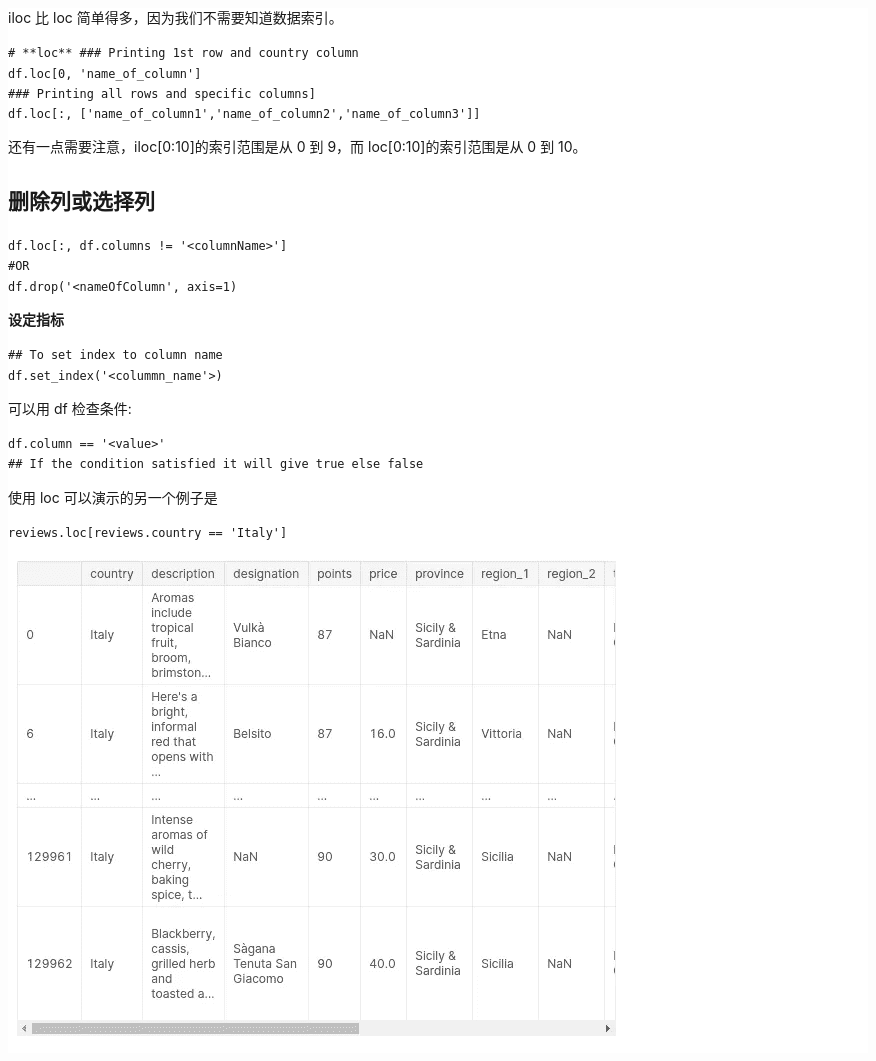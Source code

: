 iloc 比 loc 简单得多，因为我们不需要知道数据索引。

```
# **loc** ### Printing 1st row and country column
df.loc[0, 'name_of_column']
### Printing all rows and specific columns]
df.loc[:, ['name_of_column1','name_of_column2','name_of_column3']]
```

还有一点需要注意，iloc[0:10]的索引范围是从 0 到 9，而 loc[0:10]的索引范围是从 0 到 10。

## 删除列或选择列

```
df.loc[:, df.columns != '<columnName>']
#OR
df.drop('<nameOfColumn', axis=1)
```

**设定指标**

```
## To set index to column name
df.set_index('<colummn_name'>)
```

可以用 df 检查条件:

```
df.column == '<value>'
## If the condition satisfied it will give true else false
```

使用 loc 可以演示的另一个例子是

```
reviews.loc[reviews.country == 'Italy']
```

![](img/83ced778df8962ea969e1f5ee1b871b9.png)
